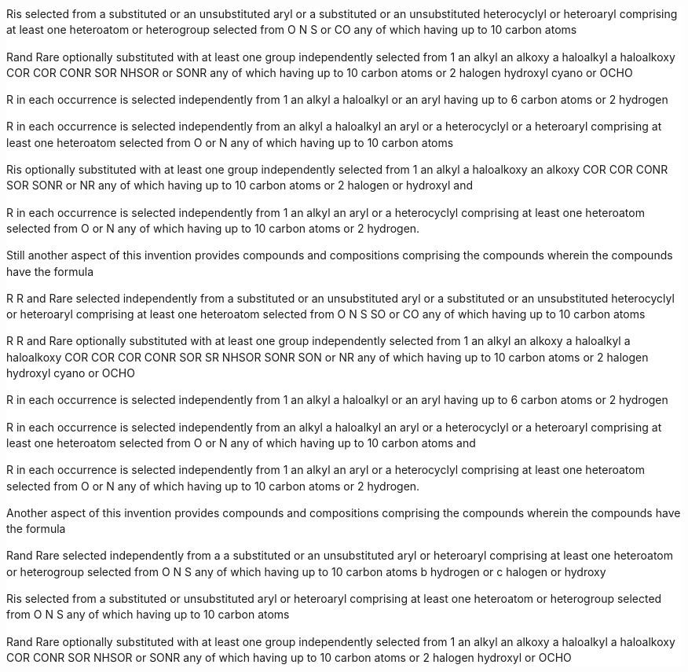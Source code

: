Ris selected from a substituted or an unsubstituted aryl or a substituted or an unsubstituted heterocyclyl or heteroaryl comprising at least one heteroatom or heterogroup selected from O N S or CO any of which having up to 10 carbon atoms 

Rand Rare optionally substituted with at least one group independently selected from 1 an alkyl an alkoxy a haloalkyl a haloalkoxy COR COR CONR SOR NHSOR or SONR any of which having up to 10 carbon atoms or 2 halogen hydroxyl cyano or OCHO 

R in each occurrence is selected independently from 1 an alkyl a haloalkyl or an aryl having up to 6 carbon atoms or 2 hydrogen 

R in each occurrence is selected independently from an alkyl a haloalkyl an aryl or a heterocyclyl or a heteroaryl comprising at least one heteroatom selected from O or N any of which having up to 10 carbon atoms 

Ris optionally substituted with at least one group independently selected from 1 an alkyl a haloalkoxy an alkoxy COR COR CONR SOR SONR or NR any of which having up to 10 carbon atoms or 2 halogen or hydroxyl and

R in each occurrence is selected independently from 1 an alkyl an aryl or a heterocyclyl comprising at least one heteroatom selected from O or N any of which having up to 10 carbon atoms or 2 hydrogen.

Still another aspect of this invention provides compounds and compositions comprising the compounds wherein the compounds have the formula 

R R and Rare selected independently from a substituted or an unsubstituted aryl or a substituted or an unsubstituted heterocyclyl or heteroaryl comprising at least one heteroatom selected from O N S SO or CO any of which having up to 10 carbon atoms 

R R and Rare optionally substituted with at least one group independently selected from 1 an alkyl an alkoxy a haloalkyl a haloalkoxy COR COR COR CONR SOR SR NHSOR SONR SON or NR any of which having up to 10 carbon atoms or 2 halogen hydroxyl cyano or OCHO 

R in each occurrence is selected independently from 1 an alkyl a haloalkyl or an aryl having up to 6 carbon atoms or 2 hydrogen 

R in each occurrence is selected independently from an alkyl a haloalkyl an aryl or a heterocyclyl or a heteroaryl comprising at least one heteroatom selected from O or N any of which having up to 10 carbon atoms and

R in each occurrence is selected independently from 1 an alkyl an aryl or a heterocyclyl comprising at least one heteroatom selected from O or N any of which having up to 10 carbon atoms or 2 hydrogen.

Another aspect of this invention provides compounds and compositions comprising the compounds wherein the compounds have the formula 

Rand Rare selected independently from a a substituted or an unsubstituted aryl or heteroaryl comprising at least one heteroatom or heterogroup selected from O N S any of which having up to 10 carbon atoms b hydrogen or c halogen or hydroxy 

Ris selected from a substituted or unsubstituted aryl or heteroaryl comprising at least one heteroatom or heterogroup selected from O N S any of which having up to 10 carbon atoms 

Rand Rare optionally substituted with at least one group independently selected from 1 an alkyl an alkoxy a haloalkyl a haloalkoxy COR CONR SOR NHSOR or SONR any of which having up to 10 carbon atoms or 2 halogen hydroxyl or OCHO 
